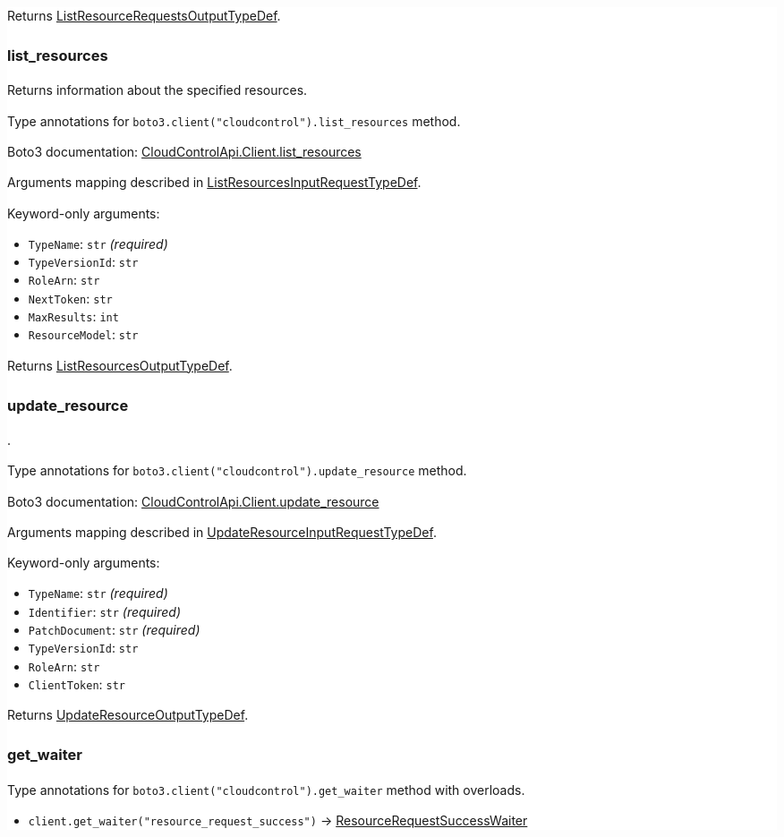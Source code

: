 Returns
[ListResourceRequestsOutputTypeDef](./type_defs.md#listresourcerequestsoutputtypedef).

<a id="list\_resources"></a>

### list_resources

Returns information about the specified resources.

Type annotations for `boto3.client("cloudcontrol").list_resources` method.

Boto3 documentation:
[CloudControlApi.Client.list_resources](https://boto3.amazonaws.com/v1/documentation/api/latest/reference/services/cloudcontrol.html#CloudControlApi.Client.list_resources)

Arguments mapping described in
[ListResourcesInputRequestTypeDef](./type_defs.md#listresourcesinputrequesttypedef).

Keyword-only arguments:

- `TypeName`: `str` *(required)*
- `TypeVersionId`: `str`
- `RoleArn`: `str`
- `NextToken`: `str`
- `MaxResults`: `int`
- `ResourceModel`: `str`

Returns
[ListResourcesOutputTypeDef](./type_defs.md#listresourcesoutputtypedef).

<a id="update\_resource"></a>

### update_resource

.

Type annotations for `boto3.client("cloudcontrol").update_resource` method.

Boto3 documentation:
[CloudControlApi.Client.update_resource](https://boto3.amazonaws.com/v1/documentation/api/latest/reference/services/cloudcontrol.html#CloudControlApi.Client.update_resource)

Arguments mapping described in
[UpdateResourceInputRequestTypeDef](./type_defs.md#updateresourceinputrequesttypedef).

Keyword-only arguments:

- `TypeName`: `str` *(required)*
- `Identifier`: `str` *(required)*
- `PatchDocument`: `str` *(required)*
- `TypeVersionId`: `str`
- `RoleArn`: `str`
- `ClientToken`: `str`

Returns
[UpdateResourceOutputTypeDef](./type_defs.md#updateresourceoutputtypedef).

<a id="get_waiter"></a>

### get_waiter

Type annotations for `boto3.client("cloudcontrol").get_waiter` method with
overloads.

- `client.get_waiter("resource_request_success")` ->
  [ResourceRequestSuccessWaiter](./waiters.md#resourcerequestsuccesswaiter)
